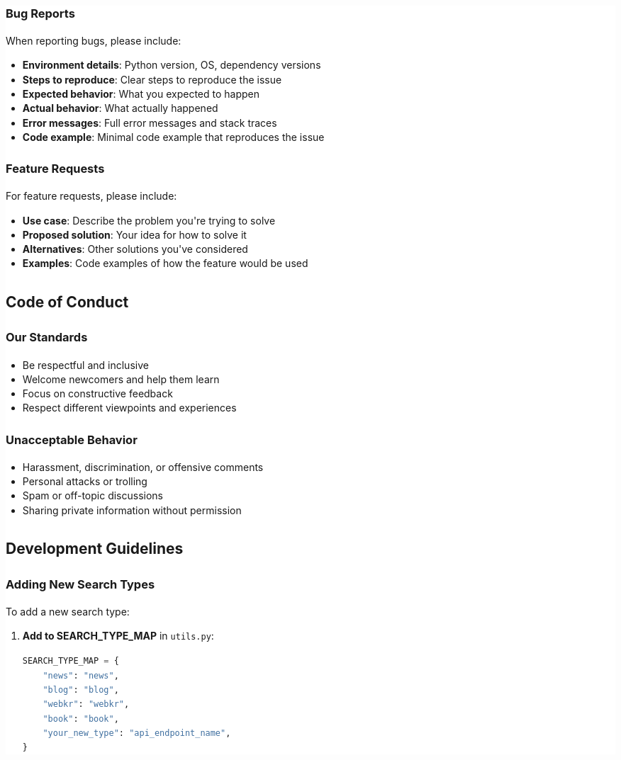 ### Bug Reports

When reporting bugs, please include:

- **Environment details**: Python version, OS, dependency versions
- **Steps to reproduce**: Clear steps to reproduce the issue
- **Expected behavior**: What you expected to happen
- **Actual behavior**: What actually happened
- **Error messages**: Full error messages and stack traces
- **Code example**: Minimal code example that reproduces the issue

### Feature Requests

For feature requests, please include:

- **Use case**: Describe the problem you're trying to solve
- **Proposed solution**: Your idea for how to solve it
- **Alternatives**: Other solutions you've considered
- **Examples**: Code examples of how the feature would be used

## Code of Conduct

### Our Standards

- Be respectful and inclusive
- Welcome newcomers and help them learn
- Focus on constructive feedback
- Respect different viewpoints and experiences

### Unacceptable Behavior

- Harassment, discrimination, or offensive comments
- Personal attacks or trolling
- Spam or off-topic discussions
- Sharing private information without permission

## Development Guidelines

### Adding New Search Types

To add a new search type:

1. **Add to SEARCH_TYPE_MAP** in `utils.py`:
   ```python
   SEARCH_TYPE_MAP = {
       "news": "news",
       "blog": "blog",
       "webkr": "webkr",
       "book": "book",
       "your_new_type": "api_endpoint_name",
   }
   ```
